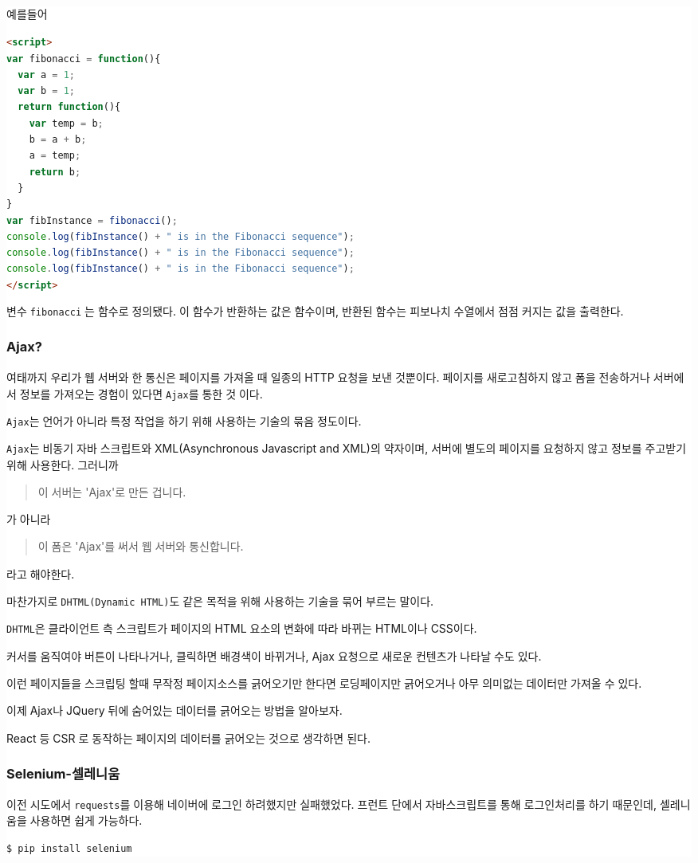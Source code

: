 예를들어

```html
<script>
var fibonacci = function(){
  var a = 1;
  var b = 1;
  return function(){
    var temp = b;
    b = a + b;
    a = temp;
    return b;
  }
}
var fibInstance = fibonacci();
console.log(fibInstance() + " is in the Fibonacci sequence");
console.log(fibInstance() + " is in the Fibonacci sequence");
console.log(fibInstance() + " is in the Fibonacci sequence");
</script>
```

변수 `fibonacci` 는 함수로 정의됐다. 이 함수가 반환하는 값은 함수이며, 반환된 함수는 피보나치 수열에서 점점 커지는 값을 출력한다.

### Ajax?
여태까지 우리가 웹 서버와 한 통신은 페이지를 가져올 때 일종의 HTTP 요청을 보낸 것뿐이다. 페이지를 새로고침하지 않고 폼을 전송하거나 서버에서 정보를 가져오는 경험이 있다면 `Ajax`를 통한 것 이다.

`Ajax`는 언어가 아니라 특정 작업을 하기 위해 사용하는 기술의 묶음 정도이다.

`Ajax`는 비동기 자바 스크립트와 XML(Asynchronous Javascript and XML)의 약자이며, 서버에 별도의 페이지를 요청하지 않고 정보를 주고받기 위해 사용한다. 그러니까

> 이 서버는 'Ajax'로 만든 겁니다.

가 아니라

> 이 폼은 'Ajax'를 써서 웹 서버와 통신합니다.

라고 해야한다.

마찬가지로 `DHTML(Dynamic HTML)`도 같은 목적을 위해 사용하는 기술을 묶어 부르는 말이다.

`DHTML`은 클라이언트 측 스크립트가 페이지의 HTML 요소의 변화에 따라 바뀌는 HTML이나 CSS이다.

커서를 움직여야 버튼이 나타나거나, 클릭하면 배경색이 바뀌거나, Ajax 요청으로 새로운 컨텐츠가 나타날 수도 있다.

이런 페이지들을 스크립팅 할때 무작정 페이지소스를 긁어오기만 한다면 로딩페이지만 긁어오거나 아무 의미없는 데이터만 가져올 수 있다.

이제 Ajax나 JQuery 뒤에 숨어있는 데이터를 긁어오는 방법을 알아보자.

React 등 CSR 로 동작하는 페이지의 데이터를 긁어오는 것으로 생각하면 된다.

### Selenium-셀레니움

이전 시도에서 `requests`를 이용해 네이버에 로그인 하려했지만 실패했었다. 프런트 단에서 자바스크립트를 통해 로그인처리를 하기 때문인데, 셀레니움을 사용하면 쉽게 가능하다.

```console
$ pip install selenium
```
